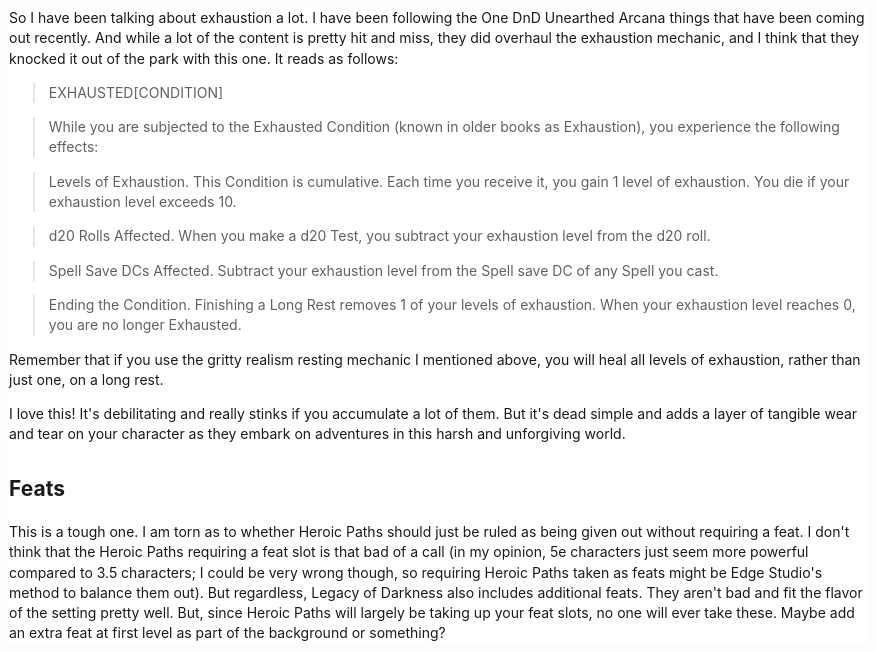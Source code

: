 So I have been talking about exhaustion a lot. I have been following the One DnD Unearthed Arcana things that have been coming out recently. And while a lot of the content is pretty hit and miss, they did overhaul the exhaustion mechanic, and I think that they knocked it out of the park with this one. It reads as follows:

> EXHAUSTED[CONDITION]

> While you are subjected to the Exhausted Condition (known in older books as Exhaustion), you experience the following effects:

> Levels of Exhaustion. This Condition is cumulative. Each time you receive it, you gain 1 level of exhaustion. You die if your exhaustion level exceeds 10.

> d20 Rolls Affected. When you make a d20 Test, you subtract your exhaustion level from the d20 roll.

> Spell Save DCs Affected. Subtract your exhaustion level from the Spell save DC of any Spell you cast.

> Ending the Condition. Finishing a Long Rest removes 1 of your levels of exhaustion. When your exhaustion level reaches 0, you are no longer Exhausted.

Remember that if you use the gritty realism resting mechanic I mentioned above, you will heal all levels of exhaustion, rather than just one, on a long rest.

I love this! It's debilitating and really stinks if you accumulate a lot of them. But it's dead simple and adds a layer of tangible wear and tear on your character as they embark on adventures in this harsh and unforgiving world.

## Feats

This is a tough one. I am torn as to whether Heroic Paths should just be ruled as being given out without requiring a feat. I don't think that the Heroic Paths requiring a feat slot is that bad of a call (in my opinion, 5e characters just seem more powerful compared to 3.5 characters; I could be very wrong though, so requiring Heroic Paths taken as feats might be Edge Studio's method to balance them out). But regardless, Legacy of Darkness also includes additional feats. They aren't bad and fit the flavor of the setting pretty well. But, since Heroic Paths will largely be taking up your feat slots, no one will ever take these. Maybe add an extra feat at first level as part of the background or something?
